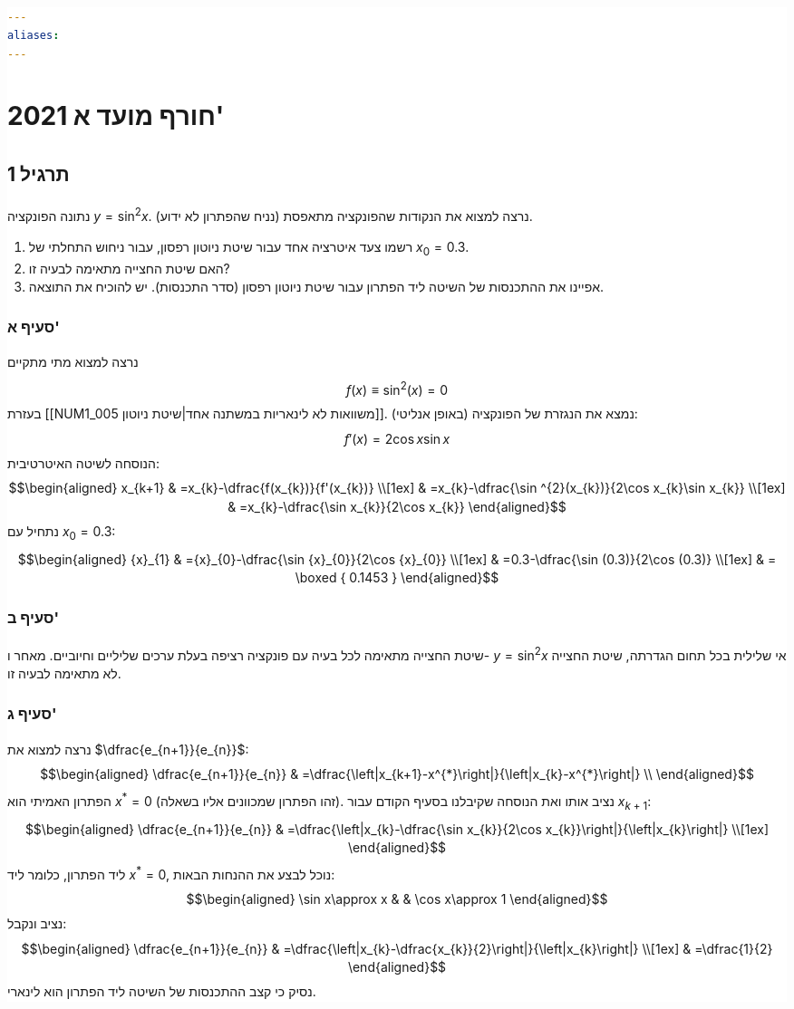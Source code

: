 ```yaml
---
aliases:
---
```

# 2021 חורף מועד א'
## תרגיל 1
נתונה הפונקציה $y=\sin ^{2}x$. נרצה למצוא את הנקודות שהפונקציה מתאפסת (נניח שהפתרון לא ידוע).
1. רשמו צעד איטרציה אחד עבור שיטת ניוטון רפסון, עבור ניחוש התחלתי של ${x}_{0}=0.3$.
2. האם שיטת החצייה מתאימה לבעיה זו?
3. אפיינו את ההתכנסות של השיטה ליד הפתרון עבור שיטת ניוטון רפסון (סדר התכנסות). יש להוכיח את התוצאה.

### סעיף א'
נרצה למצוא מתי מתקיים
$$f(x)\equiv \sin ^{2}(x)=0$$
בעזרת [[NUM1_005 משוואות לא לינאריות במשתנה אחד|שיטת ניוטון]].
נמצא את הנגזרת של הפונקציה (באופן אנליטי):
$$f'(x)=2\cos x\sin x$$
הנוסחה לשיטה האיטרטיבית:
$$\begin{aligned}
x_{k+1} & =x_{k}-\dfrac{f(x_{k})}{f'(x_{k})} \\[1ex]
 & =x_{k}-\dfrac{\sin ^{2}(x_{k})}{2\cos x_{k}\sin x_{k}} \\[1ex]
 & =x_{k}-\dfrac{\sin x_{k}}{2\cos x_{k}}
\end{aligned}$$
נתחיל עם ${x}_{0}=0.3$:
$$\begin{aligned}
{x}_{1} & ={x}_{0}-\dfrac{\sin {x}_{0}}{2\cos {x}_{0}} \\[1ex]
 & =0.3-\dfrac{\sin (0.3)}{2\cos (0.3)} \\[1ex]
 & = \boxed {
0.1453
 }
\end{aligned}$$

### סעיף ב'
שיטת החצייה מתאימה לכל בעיה עם פונקציה רציפה בעלת ערכים שליליים וחיוביים. מאחר ו- $y=\sin ^{2}x$ אי שלילית בכל תחום הגדרתה, שיטת החצייה לא מתאימה לבעיה זו.

### סעיף ג'
נרצה למצוא את $\dfrac{e_{n+1}}{e_{n}}$:
$$\begin{aligned}
\dfrac{e_{n+1}}{e_{n}} & =\dfrac{\left|x_{k+1}-x^{*}\right|}{\left|x_{k}-x^{*}\right|} \\
\end{aligned}$$
הפתרון האמיתי הוא $x^{*}=0$ (זהו הפתרון שמכוונים אליו בשאלה). נציב אותו ואת הנוסחה שקיבלנו בסעיף הקודם עבור $x_{k+1}$:
$$\begin{aligned}
\dfrac{e_{n+1}}{e_{n}} & =\dfrac{\left|x_{k}-\dfrac{\sin x_{k}}{2\cos x_{k}}\right|}{\left|x_{k}\right|} \\[1ex]
\end{aligned}$$
ליד הפתרון, כלומר ליד $x^{*}=0$, נוכל לבצע את ההנחות הבאות:
$$\begin{aligned}
\sin x\approx x &  & \cos x\approx 1
\end{aligned}$$
נציב ונקבל:
$$\begin{aligned}
\dfrac{e_{n+1}}{e_{n}} & =\dfrac{\left|x_{k}-\dfrac{x_{k}}{2}\right|}{\left|x_{k}\right|} \\[1ex]
 & =\dfrac{1}{2}
\end{aligned}$$
נסיק כי קצב ההתכנסות של השיטה ליד הפתרון הוא לינארי.
